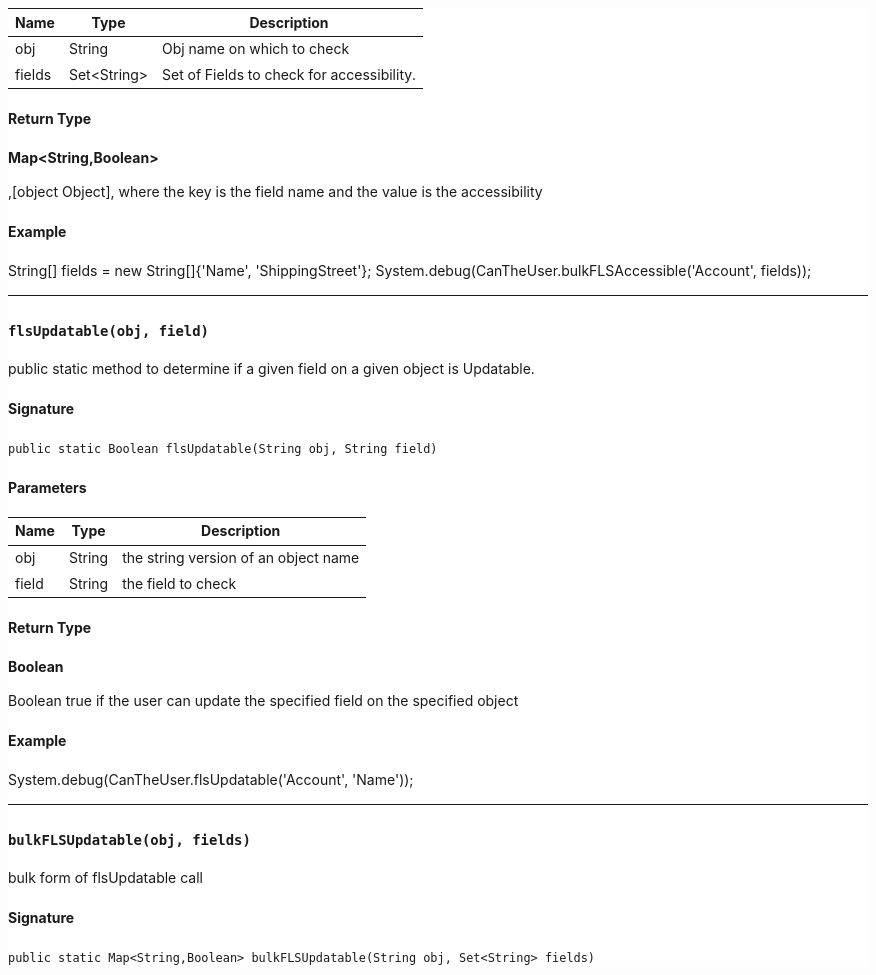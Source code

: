 | Name   | Type              | Description                               |
| ------ | ----------------- | ----------------------------------------- |
| obj    | String            | Obj name on which to check                |
| fields | Set&lt;String&gt; | Set of Fields to check for accessibility. |

#### Return Type

**Map&lt;String,Boolean&gt;**

,[object Object], where the key is the field name and the value is the accessibility

#### Example

String[] fields &#x3D; new String[]{&#x27;Name&#x27;, &#x27;ShippingStreet&#x27;};
System.debug(CanTheUser.bulkFLSAccessible(&#x27;Account&#x27;, fields));

---

### `flsUpdatable(obj, field)`

public static method to determine if a given field on a given object is Updatable.

#### Signature

```apex
public static Boolean flsUpdatable(String obj, String field)
```

#### Parameters

| Name  | Type   | Description                          |
| ----- | ------ | ------------------------------------ |
| obj   | String | the string version of an object name |
| field | String | the field to check                   |

#### Return Type

**Boolean**

Boolean true if the user can update the specified field on the specified object

#### Example

System.debug(CanTheUser.flsUpdatable(&#x27;Account&#x27;, &#x27;Name&#x27;));

---

### `bulkFLSUpdatable(obj, fields)`

bulk form of flsUpdatable call

#### Signature

```apex
public static Map<String,Boolean> bulkFLSUpdatable(String obj, Set<String> fields)
```
